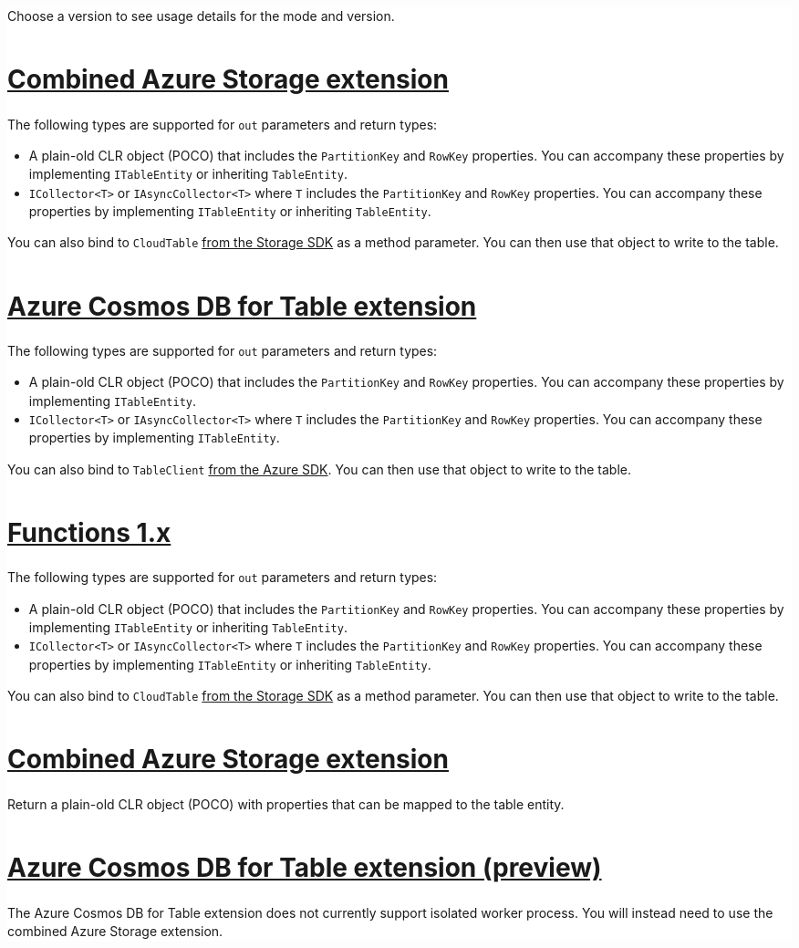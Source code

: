 Choose a version to see usage details for the mode and version. 

# [Combined Azure Storage extension](#tab/storage-extension/in-process)

The following types are supported for `out` parameters and return types:

- A plain-old CLR object (POCO) that includes the `PartitionKey` and `RowKey` properties. You can accompany these properties by implementing `ITableEntity` or inheriting `TableEntity`.
- `ICollector<T>` or `IAsyncCollector<T>` where `T` includes the `PartitionKey` and `RowKey` properties. You can accompany these properties by implementing `ITableEntity` or inheriting `TableEntity`.

You can also bind to `CloudTable` [from the Storage SDK](/dotnet/api/microsoft.azure.cosmos.table.cloudtable) as a method parameter. You can then use that object to write to the table.

# [Azure Cosmos DB for Table extension](#tab/table-api/in-process)

The following types are supported for `out` parameters and return types:

- A plain-old CLR object (POCO) that includes the `PartitionKey` and `RowKey` properties. You can accompany these properties by implementing `ITableEntity`.
- `ICollector<T>` or `IAsyncCollector<T>` where `T` includes the `PartitionKey` and `RowKey` properties. You can accompany these properties by implementing `ITableEntity`.

You can also bind to `TableClient` [from the Azure SDK](/dotnet/api/azure.data.tables.tableclient). You can then use that object to write to the table.

# [Functions 1.x](#tab/functionsv1/in-process)

The following types are supported for `out` parameters and return types:

- A plain-old CLR object (POCO) that includes the `PartitionKey` and `RowKey` properties. You can accompany these properties by implementing `ITableEntity` or inheriting `TableEntity`.
- `ICollector<T>` or `IAsyncCollector<T>` where `T` includes the `PartitionKey` and `RowKey` properties. You can accompany these properties by implementing `ITableEntity` or inheriting `TableEntity`.

You can also bind to `CloudTable` [from the Storage SDK](/dotnet/api/microsoft.azure.cosmos.table.cloudtable) as a method parameter. You can then use that object to write to the table.

# [Combined Azure Storage extension](#tab/storage-extension/isolated-process)

Return a plain-old CLR object (POCO) with properties that can be mapped to the table entity.

# [Azure Cosmos DB for Table extension (preview)](#tab/table-api/isolated-process)

The Azure Cosmos DB for Table extension does not currently support isolated worker process. You will instead need to use the combined Azure Storage extension.
